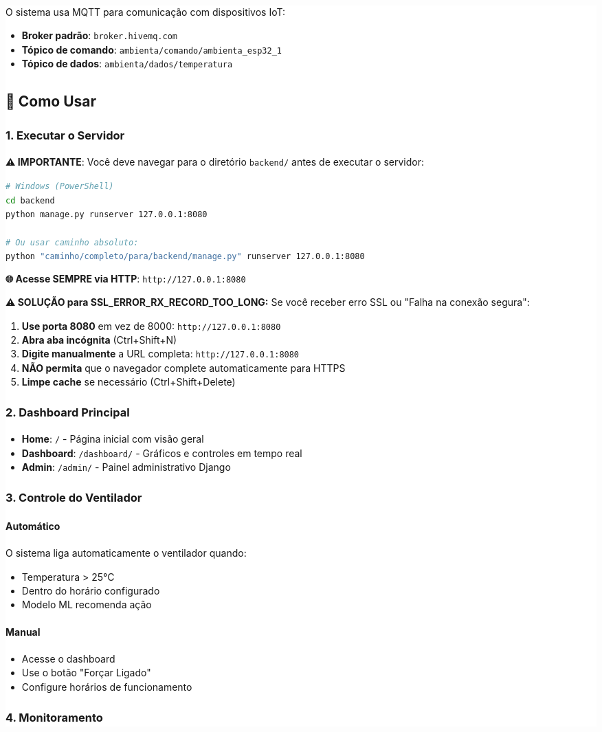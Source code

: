 O sistema usa MQTT para comunicação com dispositivos IoT:

- **Broker padrão**: `broker.hivemq.com`
- **Tópico de comando**: `ambienta/comando/ambienta_esp32_1`
- **Tópico de dados**: `ambienta/dados/temperatura`

## 📖 Como Usar

### 1. Executar o Servidor

**⚠️ IMPORTANTE**: Você deve navegar para o diretório `backend/` antes de executar o servidor:

```bash
# Windows (PowerShell)
cd backend
python manage.py runserver 127.0.0.1:8080

# Ou usar caminho absoluto:
python "caminho/completo/para/backend/manage.py" runserver 127.0.0.1:8080
```

**🌐 Acesse SEMPRE via HTTP**: `http://127.0.0.1:8080`

**⚠️ SOLUÇÃO para SSL_ERROR_RX_RECORD_TOO_LONG:**
Se você receber erro SSL ou "Falha na conexão segura":

1. **Use porta 8080** em vez de 8000: `http://127.0.0.1:8080`
2. **Abra aba incógnita** (Ctrl+Shift+N)
3. **Digite manualmente** a URL completa: `http://127.0.0.1:8080`
4. **NÃO permita** que o navegador complete automaticamente para HTTPS
5. **Limpe cache** se necessário (Ctrl+Shift+Delete)

### 2. Dashboard Principal

- **Home**: `/` - Página inicial com visão geral
- **Dashboard**: `/dashboard/` - Gráficos e controles em tempo real
- **Admin**: `/admin/` - Painel administrativo Django

### 3. Controle do Ventilador

#### Automático
O sistema liga automaticamente o ventilador quando:
- Temperatura > 25°C
- Dentro do horário configurado
- Modelo ML recomenda ação

#### Manual
- Acesse o dashboard
- Use o botão "Forçar Ligado"
- Configure horários de funcionamento

### 4. Monitoramento
